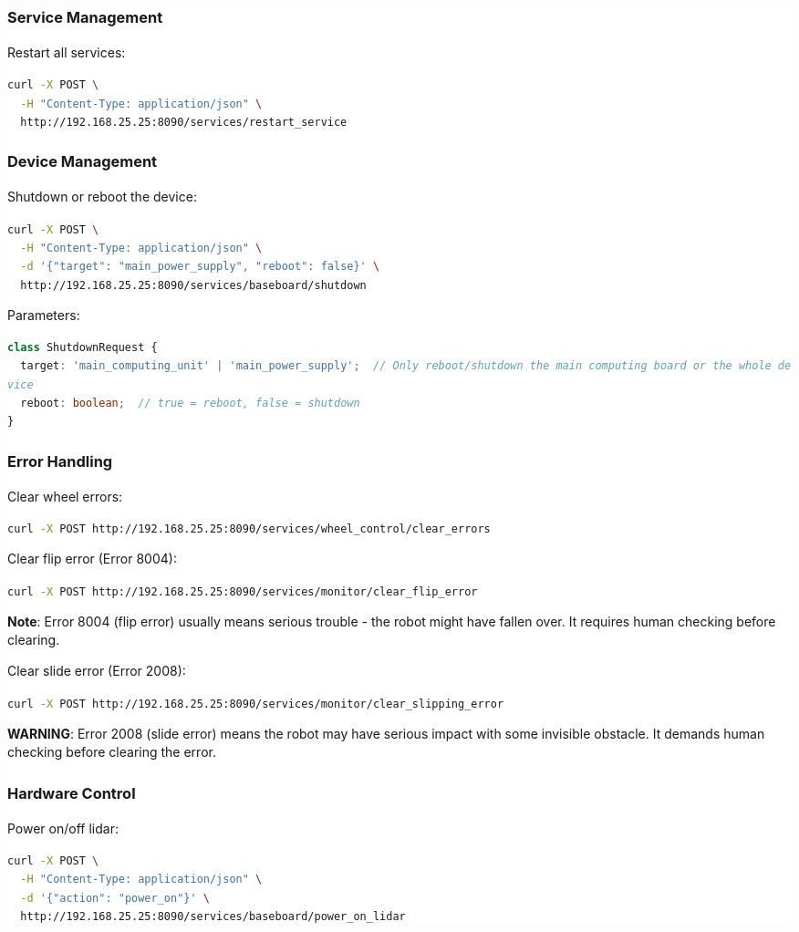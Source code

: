 ### Service Management
Restart all services:
```bash
curl -X POST \
  -H "Content-Type: application/json" \
  http://192.168.25.25:8090/services/restart_service
```

### Device Management
Shutdown or reboot the device:
```bash
curl -X POST \
  -H "Content-Type: application/json" \
  -d '{"target": "main_power_supply", "reboot": false}' \
  http://192.168.25.25:8090/services/baseboard/shutdown
```

Parameters:
```typescript
class ShutdownRequest {
  target: 'main_computing_unit' | 'main_power_supply';  // Only reboot/shutdown the main computing board or the whole device
  reboot: boolean;  // true = reboot, false = shutdown
}
```

### Error Handling
Clear wheel errors:
```bash
curl -X POST http://192.168.25.25:8090/services/wheel_control/clear_errors
```

Clear flip error (Error 8004):
```bash
curl -X POST http://192.168.25.25:8090/services/monitor/clear_flip_error
```

**Note**: Error 8004 (flip error) usually means serious trouble - the robot might have fallen over. It requires human checking before clearing.

Clear slide error (Error 2008):
```bash
curl -X POST http://192.168.25.25:8090/services/monitor/clear_slipping_error
```

**WARNING**: Error 2008 (slide error) means the robot may have serious impact with some invisible obstacle. It demands human checking before clearing the error.

### Hardware Control
Power on/off lidar:
```bash
curl -X POST \
  -H "Content-Type: application/json" \
  -d '{"action": "power_on"}' \
  http://192.168.25.25:8090/services/baseboard/power_on_lidar
```
